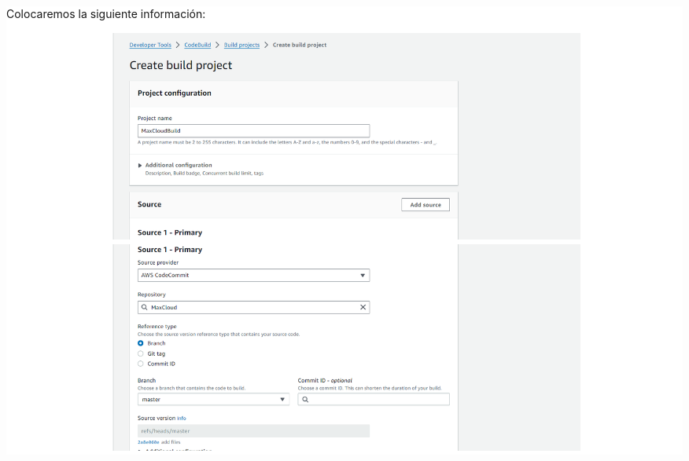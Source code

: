 Colocaremos la siguiente información:

<center>
<img src="img/codebuild2.png" style="width: 100%; max-width: 600px;">
</center>

<center>
<img src="img/codebuild3.png" style="width: 100%; max-width: 600px;">
</center>

<center>